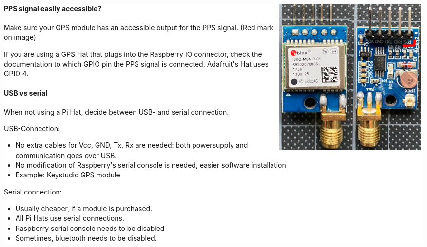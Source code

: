 <img src="https://github.com/domschl/RaspberryNtpServer/blob/main/images/gps-with-pps.jpg" align="right" width="300" height="300" />

#### PPS signal easily accessible?

Make sure your GPS module has an accessible output for the PPS signal. (Red mark on image)

If you are using a GPS Hat that plugs into the Raspberry IO connector, check the documentation to which GPIO pin the PPS signal is connected. Adafruit's Hat uses GPIO 4.

#### USB vs serial

When not using a Pi Hat, decide between USB- and serial connection.

USB-Connection:
* No extra cables for Vcc, GND, Tx, Rx are needed: both powersupply and communication goes over USB.
* No modification of Raspberry's serial console is needed, easier software installation
* Example: [Keystudio GPS module](https://wiki.keyestudio.com/KS0319_keyestudio_GPS_Module)

Serial connection:
* Usually cheaper, if a module is purchased.
* All Pi Hats use serial connections.
* Raspberry serial console needs to be disabled
* Sometimes, bluetooth needs to be disabled.
